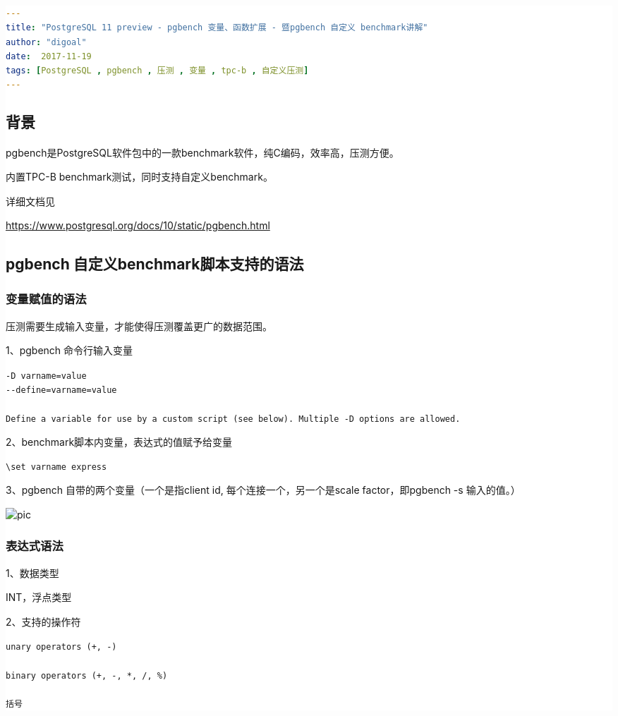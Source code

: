 ```yaml
---
title: "PostgreSQL 11 preview - pgbench 变量、函数扩展 - 暨pgbench 自定义 benchmark讲解"
author: "digoal"
date:  2017-11-19
tags: [PostgreSQL , pgbench , 压测 , 变量 , tpc-b , 自定义压测]
---
```

## 背景       
pgbench是PostgreSQL软件包中的一款benchmark软件，纯C编码，效率高，压测方便。    
    
内置TPC-B benchmark测试，同时支持自定义benchmark。    
    
详细文档见    
    
https://www.postgresql.org/docs/10/static/pgbench.html    
    
## pgbench 自定义benchmark脚本支持的语法    
    
### 变量赋值的语法    
压测需要生成输入变量，才能使得压测覆盖更广的数据范围。    
    
1、pgbench 命令行输入变量    
    
```    
-D varname=value    
--define=varname=value    
    
Define a variable for use by a custom script (see below). Multiple -D options are allowed.    
```    
    
2、benchmark脚本内变量，表达式的值赋予给变量    
    
```    
\set varname express    
```    
    
3、pgbench 自带的两个变量（一个是指client id, 每个连接一个，另一个是scale factor，即pgbench -s 输入的值。）    
    
![pic](20171119_01_pic_001.jpg)    
    
### 表达式语法    
    
1、数据类型    
    
INT，浮点类型    
    
2、支持的操作符     
    
```    
unary operators (+, -)     
    
binary operators (+, -, *, /, %)     
    
括号    
```    
    